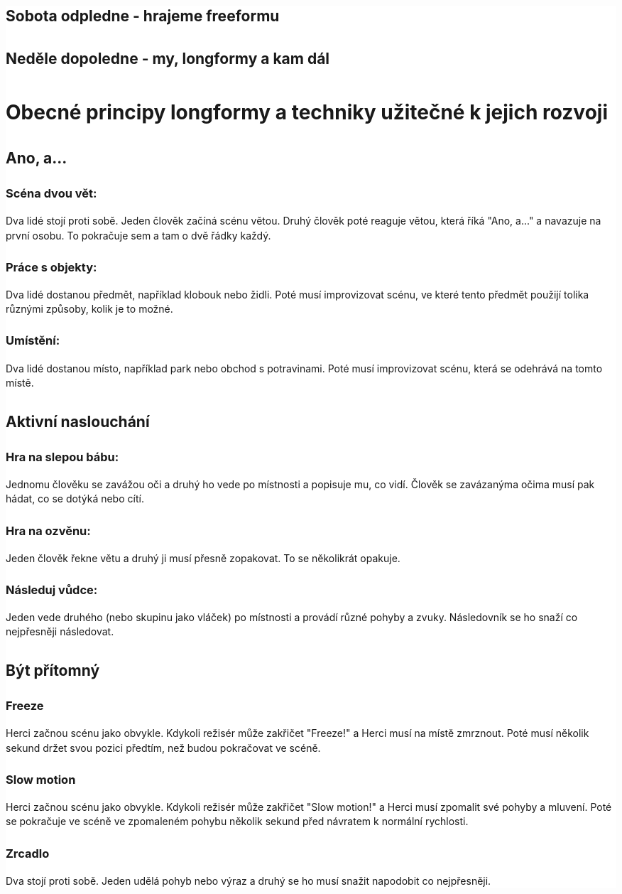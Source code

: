## Sobota odpledne - hrajeme freeformu

## Neděle dopoledne - my, longformy a kam dál

# Obecné principy longformy a techniky užitečné k jejich rozvoji

## Ano, a...

### Scéna dvou vět:
Dva lidé stojí proti sobě. Jeden člověk začíná scénu větou. Druhý člověk poté reaguje větou, která říká "Ano, a..." a navazuje na první osobu. To pokračuje sem a tam o dvě řádky každý.

### Práce s objekty:
Dva lidé dostanou předmět, například klobouk nebo židli. Poté musí improvizovat scénu, ve které tento předmět použijí tolika různými způsoby, kolik je to možné.

### Umístění:
Dva lidé dostanou místo, například park nebo obchod s potravinami. Poté musí improvizovat scénu, která se odehrává na tomto místě.

## Aktivní naslouchání
### Hra na slepou bábu:
Jednomu člověku se zavážou oči a druhý ho vede po místnosti a popisuje mu, co vidí. Člověk se zavázanýma očima musí pak hádat, co se dotýká nebo cítí.

### Hra na ozvěnu:
Jeden člověk řekne větu a druhý ji musí přesně zopakovat. To se několikrát opakuje.

### Následuj vůdce:
Jeden vede druhého (nebo skupinu jako vláček) po místnosti a provádí různé pohyby a zvuky. Následovník se ho snaží co nejpřesněji následovat.

## Být přítomný
### Freeze
Herci začnou scénu jako obvykle. Kdykoli režisér může zakřičet "Freeze!" a Herci musí na místě zmrznout. Poté musí několik sekund držet svou pozici předtím, než budou pokračovat ve scéně.

### Slow motion
Herci začnou scénu jako obvykle. Kdykoli režisér může zakřičet "Slow motion!" a Herci musí zpomalit své pohyby a mluvení. Poté se pokračuje ve scéně ve zpomaleném pohybu několik sekund před návratem k normální rychlosti.

### Zrcadlo
Dva stojí proti sobě. Jeden udělá pohyb nebo výraz a druhý se ho musí snažit napodobit co nejpřesněji. 
